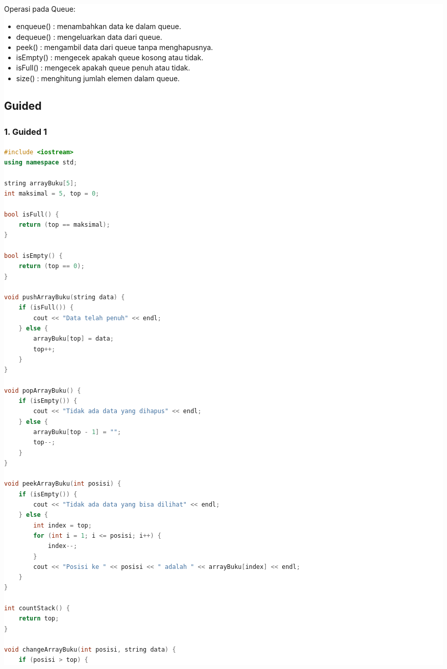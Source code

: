 Operasi pada Queue:
- enqueue() : menambahkan data ke dalam queue.
- dequeue() : mengeluarkan data dari queue.
- peek() : mengambil data dari queue tanpa menghapusnya.
- isEmpty() : mengecek apakah queue kosong atau tidak.
- isFull() : mengecek apakah queue penuh atau tidak.
- size() : menghitung jumlah elemen dalam queue.

## Guided 

### 1. Guided 1

```C++
#include <iostream>
using namespace std;

string arrayBuku[5];
int maksimal = 5, top = 0;

bool isFull() {
    return (top == maksimal);
}

bool isEmpty() {
    return (top == 0);
}

void pushArrayBuku(string data) {
    if (isFull()) {
        cout << "Data telah penuh" << endl;
    } else {
        arrayBuku[top] = data;
        top++;
    }
}

void popArrayBuku() {
    if (isEmpty()) {
        cout << "Tidak ada data yang dihapus" << endl;
    } else {
        arrayBuku[top - 1] = "";
        top--;
    }
}

void peekArrayBuku(int posisi) {
    if (isEmpty()) {
        cout << "Tidak ada data yang bisa dilihat" << endl;
    } else {
        int index = top;
        for (int i = 1; i <= posisi; i++) {
            index--;
        }
        cout << "Posisi ke " << posisi << " adalah " << arrayBuku[index] << endl;
    }
}

int countStack() {
    return top;
}

void changeArrayBuku(int posisi, string data) {
    if (posisi > top) {
```